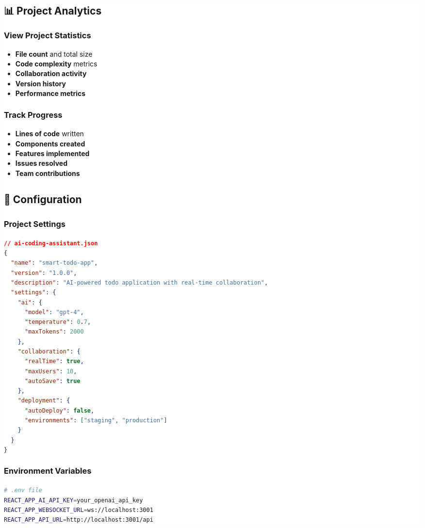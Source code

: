 ## 📊 Project Analytics

### **View Project Statistics**
- **File count** and total size
- **Code complexity** metrics
- **Collaboration activity**
- **Version history**
- **Performance metrics**

### **Track Progress**
- **Lines of code** written
- **Components created**
- **Features implemented**
- **Issues resolved**
- **Team contributions**

## 🔧 Configuration

### **Project Settings**
```json
// ai-coding-assistant.json
{
  "name": "smart-todo-app",
  "version": "1.0.0",
  "description": "AI-powered todo application with real-time collaboration",
  "settings": {
    "ai": {
      "model": "gpt-4",
      "temperature": 0.7,
      "maxTokens": 2000
    },
    "collaboration": {
      "realTime": true,
      "maxUsers": 10,
      "autoSave": true
    },
    "deployment": {
      "autoDeploy": false,
      "environments": ["staging", "production"]
    }
  }
}
```

### **Environment Variables**
```bash
# .env file
REACT_APP_AI_API_KEY=your_openai_api_key
REACT_APP_WEBSOCKET_URL=ws://localhost:3001
REACT_APP_API_URL=http://localhost:3001/api
```

